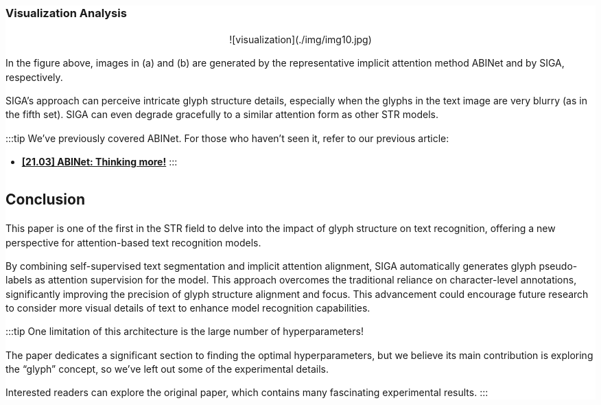 ### Visualization Analysis

<div align="center">
<figure style={{"width": "85%"}}>
![visualization](./img/img10.jpg)
</figure>
</div>

In the figure above, images in (a) and (b) are generated by the representative implicit attention method ABINet and by SIGA, respectively.

SIGA’s approach can perceive intricate glyph structure details, especially when the glyphs in the text image are very blurry (as in the fifth set). SIGA can even degrade gracefully to a similar attention form as other STR models.

:::tip
We’ve previously covered ABINet. For those who haven’t seen it, refer to our previous article:

- [**[21.03] ABINet: Thinking more!**](../2103-abinet/index.md)
  :::

## Conclusion

This paper is one of the first in the STR field to delve into the impact of glyph structure on text recognition, offering a new perspective for attention-based text recognition models.

By combining self-supervised text segmentation and implicit attention alignment, SIGA automatically generates glyph pseudo-labels as attention supervision for the model. This approach overcomes the traditional reliance on character-level annotations, significantly improving the precision of glyph structure alignment and focus. This advancement could encourage future research to consider more visual details of text to enhance model recognition capabilities.

:::tip
One limitation of this architecture is the large number of hyperparameters!

The paper dedicates a significant section to finding the optimal hyperparameters, but we believe its main contribution is exploring the “glyph” concept, so we’ve left out some of the experimental details.

Interested readers can explore the original paper, which contains many fascinating experimental results.
:::
